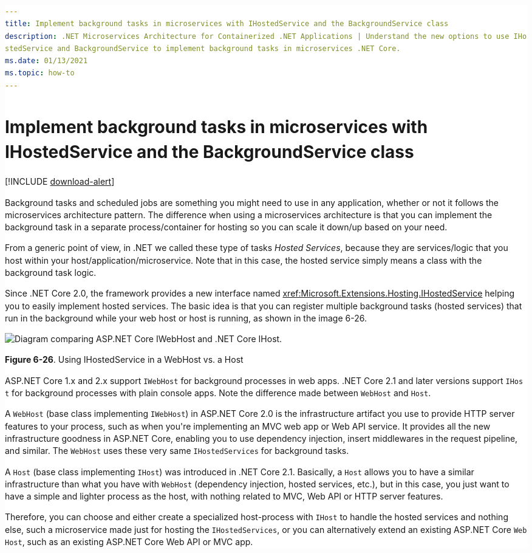 ```yaml
---
title: Implement background tasks in microservices with IHostedService and the BackgroundService class
description: .NET Microservices Architecture for Containerized .NET Applications | Understand the new options to use IHostedService and BackgroundService to implement background tasks in microservices .NET Core.
ms.date: 01/13/2021
ms.topic: how-to
---
```

# Implement background tasks in microservices with IHostedService and the BackgroundService class

[!INCLUDE [download-alert](../includes/download-alert.md)]

Background tasks and scheduled jobs are something you might need to use in any application, whether or not it follows the microservices architecture pattern. The difference when using a microservices architecture is that you can implement the background task in a separate process/container for hosting so you can scale it down/up based on your need.

From a generic point of view, in .NET we called these type of tasks *Hosted Services*, because they are services/logic that you host within your host/application/microservice. Note that in this case, the hosted service simply means a class with the background task logic.

Since .NET Core 2.0, the framework provides a new interface named <xref:Microsoft.Extensions.Hosting.IHostedService> helping you to easily implement hosted services. The basic idea is that you can register multiple background tasks (hosted services) that run in the background while your web host or host is running, as shown in the image 6-26.

![Diagram comparing ASP.NET Core IWebHost and .NET Core IHost.](./media/background-tasks-with-ihostedservice/ihosted-service-webhost-vs-host.png)

**Figure 6-26**. Using IHostedService in a WebHost vs. a Host

ASP.NET Core 1.x and 2.x support `IWebHost` for background processes in web apps. .NET Core 2.1 and later versions support `IHost` for background processes with plain console apps. Note the difference made between `WebHost` and `Host`.

A `WebHost` (base class implementing `IWebHost`) in ASP.NET Core 2.0 is the infrastructure artifact you use to provide HTTP server features to your process, such as when you're implementing an MVC web app or Web API service. It provides all the new infrastructure goodness in ASP.NET Core, enabling you to use dependency injection, insert middlewares in the request pipeline, and similar. The `WebHost` uses these very same `IHostedServices` for background tasks.

A `Host` (base class implementing `IHost`) was introduced in .NET Core 2.1. Basically, a `Host` allows you to have a similar infrastructure than what you have with `WebHost` (dependency injection, hosted services, etc.), but in this case, you just want to have a simple and lighter process as the host, with nothing related to MVC, Web API or HTTP server features.

Therefore, you can choose and either create a specialized host-process with `IHost` to handle the hosted services and nothing else, such a microservice made just for hosting the `IHostedServices`, or you can alternatively extend an existing ASP.NET Core `WebHost`, such as an existing ASP.NET Core Web API or MVC app.

